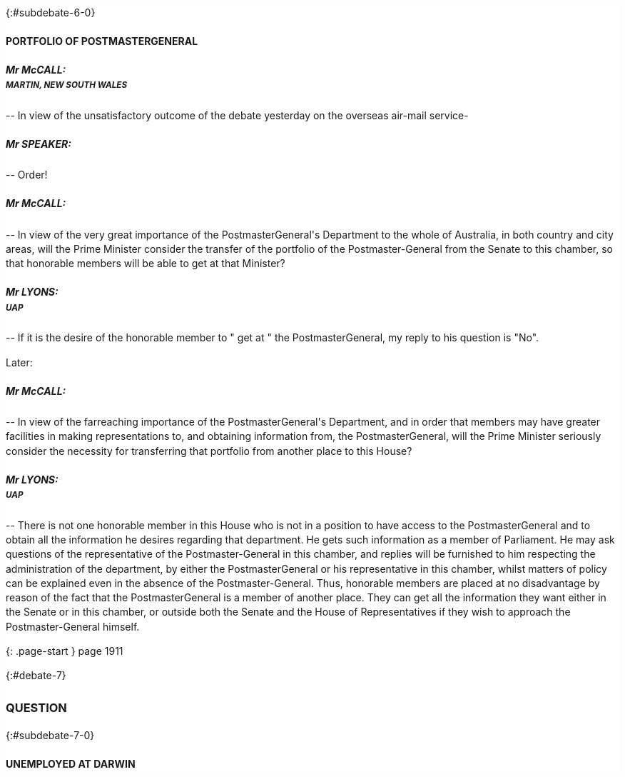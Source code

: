 {:#subdebate-6-0}
#### PORTFOLIO OF POSTMASTERGENERAL

##### Mr McCALL:<br><small class="text-muted">MARTIN, NEW SOUTH WALES</small>

-- In view of the unsatisfactory outcome of the debate yesterday on the overseas air-mail service- 

##### Mr SPEAKER:

-- Order! 

##### Mr McCALL:

-- In view of the very great importance of the PostmasterGeneral's Department to the whole of Australia, in both country and city areas, will the Prime Minister consider the transfer of the portfolio of the Postmaster-General from the Senate to this chamber, so that honorable members will be able to get at that Minister? 

##### Mr LYONS:<br><small class="text-muted">UAP</small>

-- If it is the desire of the honorable member to " get at " the PostmasterGeneral, my reply to his question  is "No". 

Later:

##### Mr McCALL:

-- In view of the farreaching importance of the PostmasterGeneral's Department, and in order that members may have greater facilities in making representations to, and obtaining information from, the PostmasterGeneral, will the Prime Minister seriously consider the necessity for transferring that portfolio from another place to this House? 

##### Mr LYONS:<br><small class="text-muted">UAP</small>

-- There is not one honorable member in this House who is not in a position to have access to the PostmasterGeneral and to obtain all the information he desires regarding that department. He gets such information as a member of Parliament. He may ask questions of the representative of the Postmaster-General in this chamber, and replies will be furnished to him respecting the administration of the department, by either the PostmasterGeneral or his representative in this chamber, whilst matters of policy can be explained even in the absence of the Postmaster-General. Thus, honorable members are placed at no disadvantage by reason of the fact that the PostmasterGeneral is a member of another place. They can get all the information they want either in the Senate or in this chamber, or outside both the Senate and the House of Representatives if they wish to approach the Postmaster-General himself. 

{: .page-start }
page 1911

{:#debate-7}
### QUESTION

{:#subdebate-7-0}
#### UNEMPLOYED AT DARWIN
